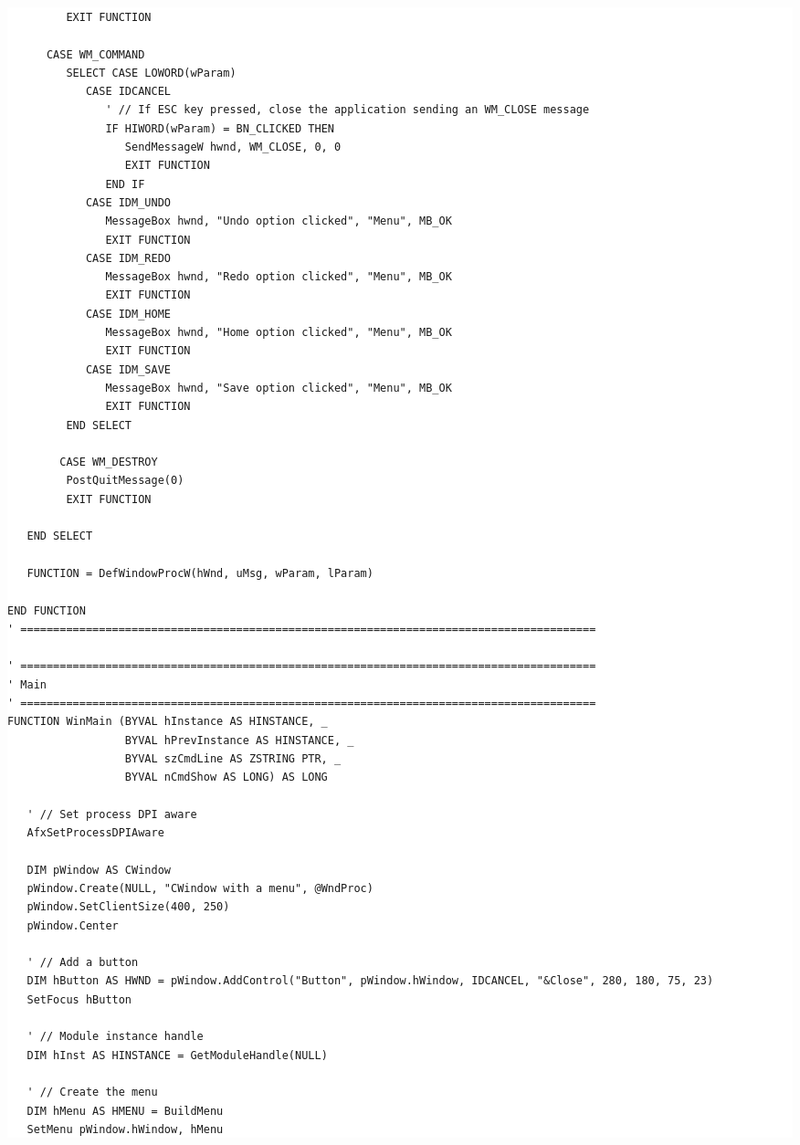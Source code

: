 ```
         EXIT FUNCTION

      CASE WM_COMMAND
         SELECT CASE LOWORD(wParam)
            CASE IDCANCEL
               ' // If ESC key pressed, close the application sending an WM_CLOSE message
               IF HIWORD(wParam) = BN_CLICKED THEN
                  SendMessageW hwnd, WM_CLOSE, 0, 0
                  EXIT FUNCTION
               END IF
            CASE IDM_UNDO
               MessageBox hwnd, "Undo option clicked", "Menu", MB_OK
               EXIT FUNCTION
            CASE IDM_REDO
               MessageBox hwnd, "Redo option clicked", "Menu", MB_OK
               EXIT FUNCTION
            CASE IDM_HOME
               MessageBox hwnd, "Home option clicked", "Menu", MB_OK
               EXIT FUNCTION
            CASE IDM_SAVE
               MessageBox hwnd, "Save option clicked", "Menu", MB_OK
               EXIT FUNCTION
         END SELECT

    	CASE WM_DESTROY
         PostQuitMessage(0)
         EXIT FUNCTION

   END SELECT

   FUNCTION = DefWindowProcW(hWnd, uMsg, wParam, lParam)

END FUNCTION
' ========================================================================================

' ========================================================================================
' Main
' ========================================================================================
FUNCTION WinMain (BYVAL hInstance AS HINSTANCE, _
                  BYVAL hPrevInstance AS HINSTANCE, _
                  BYVAL szCmdLine AS ZSTRING PTR, _
                  BYVAL nCmdShow AS LONG) AS LONG

   ' // Set process DPI aware
   AfxSetProcessDPIAware

   DIM pWindow AS CWindow
   pWindow.Create(NULL, "CWindow with a menu", @WndProc)
   pWindow.SetClientSize(400, 250)
   pWindow.Center

   ' // Add a button
   DIM hButton AS HWND = pWindow.AddControl("Button", pWindow.hWindow, IDCANCEL, "&Close", 280, 180, 75, 23)
   SetFocus hButton

   ' // Module instance handle
   DIM hInst AS HINSTANCE = GetModuleHandle(NULL)

   ' // Create the menu
   DIM hMenu AS HMENU = BuildMenu
   SetMenu pWindow.hWindow, hMenu

```